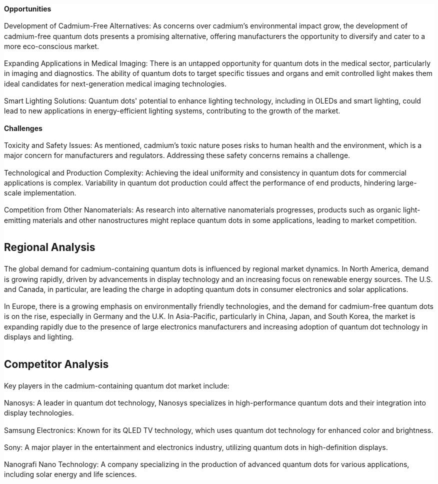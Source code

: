 **Opportunities**

Development of Cadmium-Free Alternatives: As concerns over cadmium’s environmental impact grow, the development of cadmium-free quantum dots presents a promising alternative, offering manufacturers the opportunity to diversify and cater to a more eco-conscious market.

Expanding Applications in Medical Imaging: There is an untapped opportunity for quantum dots in the medical sector, particularly in imaging and diagnostics. The ability of quantum dots to target specific tissues and organs and emit controlled light makes them ideal candidates for next-generation medical imaging technologies.

Smart Lighting Solutions: Quantum dots' potential to enhance lighting technology, including in OLEDs and smart lighting, could lead to new applications in energy-efficient lighting systems, contributing to the growth of the market.

**Challenges**

Toxicity and Safety Issues: As mentioned, cadmium’s toxic nature poses risks to human health and the environment, which is a major concern for manufacturers and regulators. Addressing these safety concerns remains a challenge.

Technological and Production Complexity: Achieving the ideal uniformity and consistency in quantum dots for commercial applications is complex. Variability in quantum dot production could affect the performance of end products, hindering large-scale implementation.

Competition from Other Nanomaterials: As research into alternative nanomaterials progresses, products such as organic light-emitting materials and other nanostructures might replace quantum dots in some applications, leading to market competition.

## Regional Analysis

The global demand for cadmium-containing quantum dots is influenced by regional market dynamics. In North America, demand is growing rapidly, driven by advancements in display technology and an increasing focus on renewable energy sources. The U.S. and Canada, in particular, are leading the charge in adopting quantum dots in consumer electronics and solar applications.

In Europe, there is a growing emphasis on environmentally friendly technologies, and the demand for cadmium-free quantum dots is on the rise, especially in Germany and the U.K. In Asia-Pacific, particularly in China, Japan, and South Korea, the market is expanding rapidly due to the presence of large electronics manufacturers and increasing adoption of quantum dot technology in displays and lighting.

## Competitor Analysis

Key players in the cadmium-containing quantum dot market include:

Nanosys: A leader in quantum dot technology, Nanosys specializes in high-performance quantum dots and their integration into display technologies.

Samsung Electronics: Known for its QLED TV technology, which uses quantum dot technology for enhanced color and brightness.

Sony: A major player in the entertainment and electronics industry, utilizing quantum dots in high-definition displays.

Nanografi Nano Technology: A company specializing in the production of advanced quantum dots for various applications, including solar energy and life sciences.
